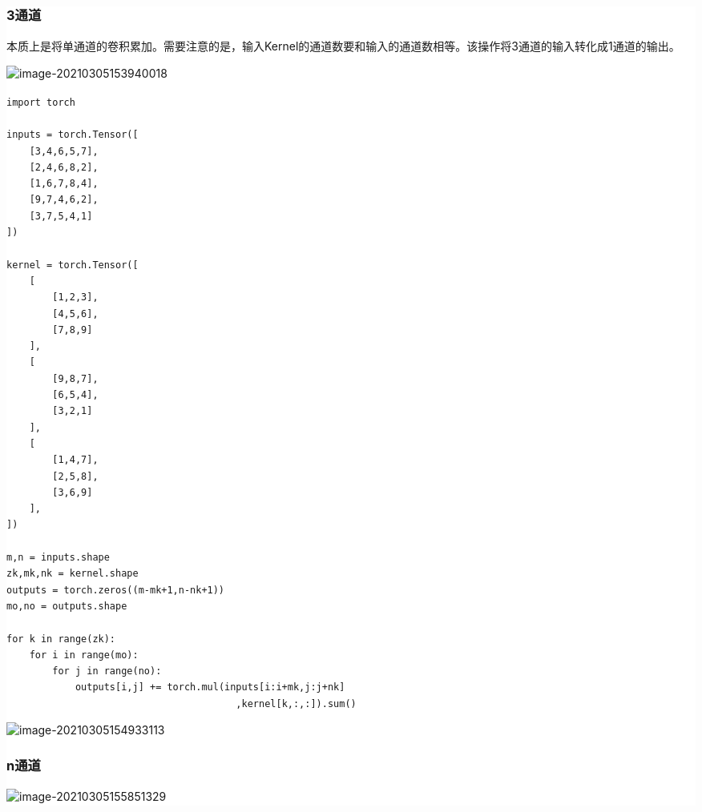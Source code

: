 ### 3通道

本质上是将单通道的卷积累加。需要注意的是，输入Kernel的通道数要和输入的通道数相等。该操作将3通道的输入转化成1通道的输出。

![image-20210305153940018](https://cdn.jsdelivr.net/gh/TheFoxFairy/ImgStg/202201070219988.png)

```
import torch

inputs = torch.Tensor([
    [3,4,6,5,7],
    [2,4,6,8,2],
    [1,6,7,8,4],
    [9,7,4,6,2],
    [3,7,5,4,1]
])

kernel = torch.Tensor([
    [
        [1,2,3],
        [4,5,6],
        [7,8,9]
    ],
    [
        [9,8,7],
        [6,5,4],
        [3,2,1]
    ],
    [
        [1,4,7],
        [2,5,8],
        [3,6,9]
    ],
])

m,n = inputs.shape
zk,mk,nk = kernel.shape
outputs = torch.zeros((m-mk+1,n-nk+1))
mo,no = outputs.shape

for k in range(zk):
    for i in range(mo):
        for j in range(no):
            outputs[i,j] += torch.mul(inputs[i:i+mk,j:j+nk]
            							,kernel[k,:,:]).sum()
```

![image-20210305154933113](https://cdn.jsdelivr.net/gh/TheFoxFairy/ImgStg/202201070219989.png)

### n通道

![image-20210305155851329](https://cdn.jsdelivr.net/gh/TheFoxFairy/ImgStg/202201070219990.png)
